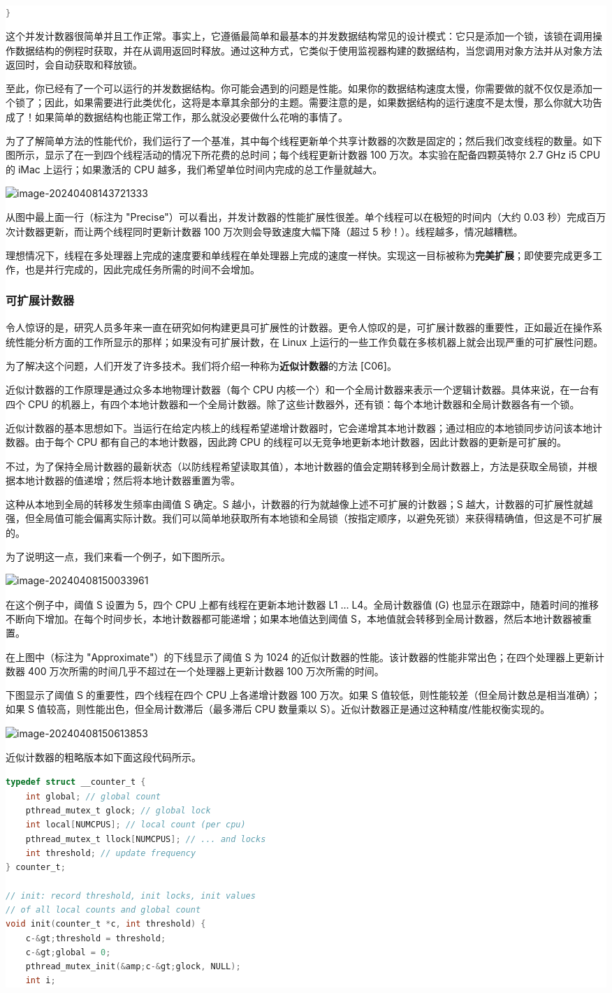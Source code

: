 ```c
}
```

这个并发计数器很简单并且工作正常。事实上，它遵循最简单和最基本的并发数据结构常见的设计模式：它只是添加一个锁，该锁在调用操作数据结构的例程时获取，并在从调用返回时释放。通过这种方式，它类似于使用监视器构建的数据结构，当您调用对象方法并从对象方法返回时，会自动获取和释放锁。

至此，你已经有了一个可以运行的并发数据结构。你可能会遇到的问题是性能。如果你的数据结构速度太慢，你需要做的就不仅仅是添加一个锁了；因此，如果需要进行此类优化，这将是本章其余部分的主题。需要注意的是，如果数据结构的运行速度不是太慢，那么你就大功告成了！如果简单的数据结构也能正常工作，那么就没必要做什么花哨的事情了。

为了了解简单方法的性能代价，我们运行了一个基准，其中每个线程更新单个共享计数器的次数是固定的；然后我们改变线程的数量。如下图所示，显示了在一到四个线程活动的情况下所花费的总时间；每个线程更新计数器 100 万次。本实验在配备四颗英特尔 2.7 GHz i5 CPU 的 iMac 上运行；如果激活的 CPU 越多，我们希望单位时间内完成的总工作量就越大。

![image-20240408143721333](https://raw.githubusercontent.com/unique-pure/NewPicGoLibrary/main/img/Performance-Of-Traditional-vs-Approximate-Counters.png)

从图中最上面一行（标注为 &#34;Precise&#34;）可以看出，并发计数器的性能扩展性很差。单个线程可以在极短的时间内（大约 0.03 秒）完成百万次计数器更新，而让两个线程同时更新计数器 100 万次则会导致速度大幅下降（超过 5 秒！）。线程越多，情况越糟糕。

理想情况下，线程在多处理器上完成的速度要和单线程在单处理器上完成的速度一样快。实现这一目标被称为**完美扩展**；即使要完成更多工作，也是并行完成的，因此完成任务所需的时间不会增加。

### 可扩展计数器

令人惊讶的是，研究人员多年来一直在研究如何构建更具可扩展性的计数器。更令人惊叹的是，可扩展计数器的重要性，正如最近在操作系统性能分析方面的工作所显示的那样；如果没有可扩展计数，在 Linux 上运行的一些工作负载在多核机器上就会出现严重的可扩展性问题。

为了解决这个问题，人们开发了许多技术。我们将介绍一种称为**近似计数器**的方法 [C06]。

近似计数器的工作原理是通过众多本地物理计数器（每个 CPU 内核一个）和一个全局计数器来表示一个逻辑计数器。具体来说，在一台有四个 CPU 的机器上，有四个本地计数器和一个全局计数器。除了这些计数器外，还有锁：每个本地计数器和全局计数器各有一个锁。

近似计数器的基本思想如下。当运行在给定内核上的线程希望递增计数器时，它会递增其本地计数器；通过相应的本地锁同步访问该本地计数器。由于每个 CPU 都有自己的本地计数器，因此跨 CPU 的线程可以无竞争地更新本地计数器，因此计数器的更新是可扩展的。

不过，为了保持全局计数器的最新状态（以防线程希望读取其值），本地计数器的值会定期转移到全局计数器上，方法是获取全局锁，并根据本地计数器的值递增；然后将本地计数器重置为零。

这种从本地到全局的转移发生频率由阈值 S 确定。S 越小，计数器的行为就越像上述不可扩展的计数器；S 越大，计数器的可扩展性就越强，但全局值可能会偏离实际计数。我们可以简单地获取所有本地锁和全局锁（按指定顺序，以避免死锁）来获得精确值，但这是不可扩展的。

为了说明这一点，我们来看一个例子，如下图所示。

![image-20240408150033961](https://raw.githubusercontent.com/unique-pure/NewPicGoLibrary/main/img/Tracing-The-Approximate-Counters.png)

在这个例子中，阈值 S 设置为 5，四个 CPU 上都有线程在更新本地计数器 L1 ... L4。全局计数器值 (G) 也显示在跟踪中，随着时间的推移不断向下增加。在每个时间步长，本地计数器都可能递增；如果本地值达到阈值 S，本地值就会转移到全局计数器，然后本地计数器被重置。

在上图中（标注为 &#34;Approximate&#34;）的下线显示了阈值 S 为 1024 的近似计数器的性能。该计数器的性能非常出色；在四个处理器上更新计数器 400 万次所需的时间几乎不超过在一个处理器上更新计数器 100 万次所需的时间。

下图显示了阈值 S 的重要性，四个线程在四个 CPU 上各递增计数器 100 万次。如果 S 值较低，则性能较差（但全局计数总是相当准确）；如果 S 值较高，则性能出色，但全局计数滞后（最多滞后 CPU 数量乘以 S）。近似计数器正是通过这种精度/性能权衡实现的。

![image-20240408150613853](https://raw.githubusercontent.com/unique-pure/NewPicGoLibrary/main/img/image-20240408150613853.png)

近似计数器的粗略版本如下面这段代码所示。

```c
typedef struct __counter_t {
    int global; // global count
    pthread_mutex_t glock; // global lock
    int local[NUMCPUS]; // local count (per cpu)
    pthread_mutex_t llock[NUMCPUS]; // ... and locks
    int threshold; // update frequency
} counter_t;

// init: record threshold, init locks, init values
// of all local counts and global count
void init(counter_t *c, int threshold) {
    c-&gt;threshold = threshold;
    c-&gt;global = 0;
    pthread_mutex_init(&amp;c-&gt;glock, NULL);
    int i;
```